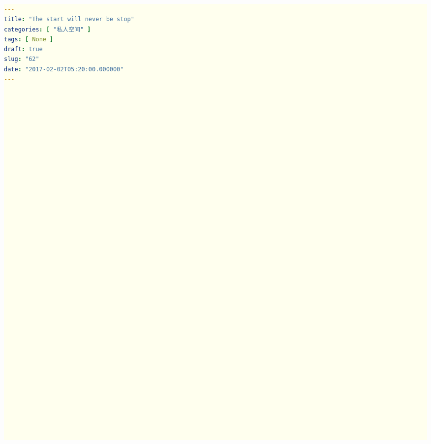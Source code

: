 ```yaml
---
title: "The start will never be stop"
categories: [ "私人空间" ]
tags: [ None ]
draft: true
slug: "62"
date: "2017-02-02T05:20:00.000000"
---
```


<!DOCTYPE html PUBLIC "-//W3C//DTD XHTML 1.0 Strict//EN" "http://www.w3.org/TR/xhtml1/DTD/xhtml1-strict.dtd">
<html>
<head>
	<meta http-equiv="Content-Type" content="text/html; charset=UTF-8">
	<title>往后余生  我只要你</title>
	<script type="text/javascript" src="/love/js/jquery.min.js"></script>
	<script type="text/javascript" src="/love/js/jscex.min.js"></script>
	<script type="text/javascript" src="/love/js/jscex-parser.js"></script>
	<script type="text/javascript" src="/love/js/jscex-jit.js"></script>
	<script type="text/javascript" src="/love/js/jscex-builderbase.min.js"></script>
	<script type="text/javascript" src="/love/js/jscex-async.min.js"></script>
	<script type="text/javascript" src="/love/js/jscex-async-powerpack.min.js"></script>
	<script type="text/javascript" src="/love/js/functions.js" charset="utf-8"></script>
	<script type="text/javascript" src="/love/js/love.js" charset="utf-8"></script>
　　<link rel="shortcut icon" href="/love/images/love.ico"/>
	<link rel="bookmark" href="/love/images/love.ico"/>
    <style type="text/css">
		body{margin:0;padding:0;background:#ffe;font-size:14px;font-family:'微软雅黑','宋体',sans-serif;color:#231F20;overflow:auto}
		a{color:#000;font-size:14px;}
		#main{width:100%;}
		#wrap{position:relative;margin:0 auto;width:1100px;height:680px;margin-top:10px;}
		#text{width:400px;height:425px;left:60px;top:80px;position:absolute;}
		#code{display:none;font-size:16px;}
		#clock-box{position:absolute;left:60px;top:550px;font-size:28px;display:none;}
		#clock-box a{font-size:28px;text-decoration:none;}
		#clock{margin-left:48px;}
		#clock .digit{font-size:64px;}
		#canvas{margin:0 auto;width:1100px;height:680px;}
		#error{margin:0 auto;text-align:center;margin-top:60px;display:none;}
		.hand{cursor:pointer;}
		.say{margin-left:5px;}
		.space{margin-right:150px;}
	</style>
</head>
<body>
	<audio id="bgm" src="/love/raw/love.mp3" type="audio/mpeg" loop="loop">无法加载BGM</audio>
	<div id="main">
		<div id="wrap">
			<div id="text">
				<div id="code">
					<font color="#FF0000">
						<span class="say">一生有你的陪伴</span><br>
						<span class="say"> </span><br>
						<span class="say">便是最幸运的事</span><br>
						<span class="say"> </span><br>
						<span class="say">我要的不多</span><br>
						<span class="say"> </span><br>
						<span class="say">我只要你陪我一起走过剩下日子</span><br>
						<span class="say"> </span><br>
						<span class="say">我爱你</span><br>
						<span class="say"> </span><br>